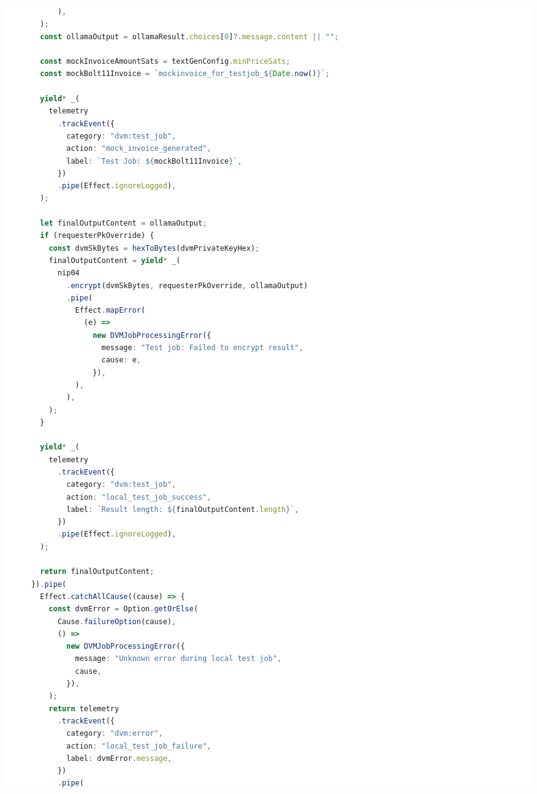 ```typescript
            ),
        );
        const ollamaOutput = ollamaResult.choices[0]?.message.content || "";

        const mockInvoiceAmountSats = textGenConfig.minPriceSats;
        const mockBolt11Invoice = `mockinvoice_for_testjob_${Date.now()}`;

        yield* _(
          telemetry
            .trackEvent({
              category: "dvm:test_job",
              action: "mock_invoice_generated",
              label: `Test Job: ${mockBolt11Invoice}`,
            })
            .pipe(Effect.ignoreLogged),
        );

        let finalOutputContent = ollamaOutput;
        if (requesterPkOverride) {
          const dvmSkBytes = hexToBytes(dvmPrivateKeyHex);
          finalOutputContent = yield* _(
            nip04
              .encrypt(dvmSkBytes, requesterPkOverride, ollamaOutput)
              .pipe(
                Effect.mapError(
                  (e) =>
                    new DVMJobProcessingError({
                      message: "Test job: Failed to encrypt result",
                      cause: e,
                    }),
                ),
              ),
          );
        }

        yield* _(
          telemetry
            .trackEvent({
              category: "dvm:test_job",
              action: "local_test_job_success",
              label: `Result length: ${finalOutputContent.length}`,
            })
            .pipe(Effect.ignoreLogged),
        );

        return finalOutputContent;
      }).pipe(
        Effect.catchAllCause((cause) => {
          const dvmError = Option.getOrElse(
            Cause.failureOption(cause),
            () =>
              new DVMJobProcessingError({
                message: "Unknown error during local test job",
                cause,
              }),
          );
          return telemetry
            .trackEvent({
              category: "dvm:error",
              action: "local_test_job_failure",
              label: dvmError.message,
            })
            .pipe(
```